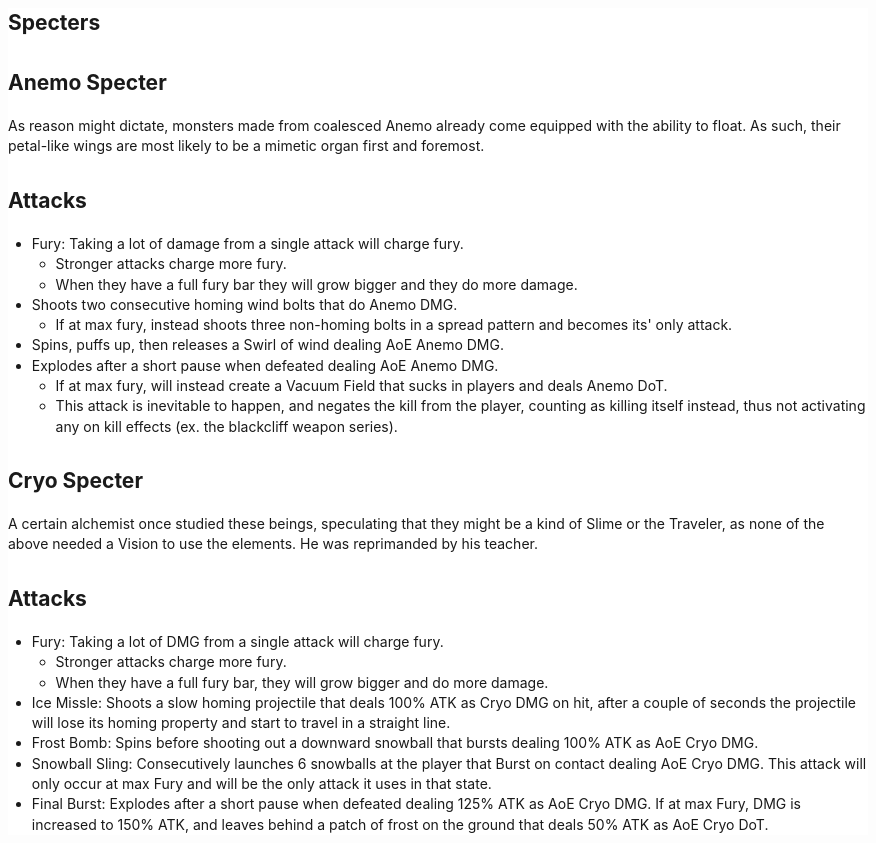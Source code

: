 
## Specters

<Tabs>
<TabItem value="anemo" label="Anemo">

## Anemo Specter

As reason might dictate, monsters made from coalesced Anemo already come equipped with the ability to float. As such, their petal-like wings are most likely to be a mimetic organ first and foremost.

## Attacks

* Fury: Taking a lot of damage from a single attack will charge fury.
  * Stronger attacks charge more fury.
  * When they have a full fury bar they will grow bigger and they do more damage.
* Shoots two consecutive homing wind bolts that do Anemo DMG.
  * If at max fury, instead shoots three non-homing bolts in a spread pattern and becomes its' only attack.
* Spins, puffs up, then releases a Swirl of wind dealing AoE Anemo DMG.
* Explodes after a short pause when defeated dealing AoE Anemo DMG.
  * If at max fury, will instead create a Vacuum Field that sucks in players and deals Anemo DoT.
  * This attack is inevitable to happen, and negates the kill from the player, counting as killing itself instead, thus not activating any on kill effects (ex. the blackcliff weapon series).

</TabItem>

<TabItem value="cryo" label="Cryo">

## Cryo Specter

A certain alchemist once studied these beings, speculating that they might be a kind of Slime or the Traveler, as none of the above needed a Vision to use the elements. He was reprimanded by his teacher.

## Attacks

* Fury: Taking a lot of DMG from a single attack will charge fury.
  * Stronger attacks charge more fury.
  * When they have a full fury bar, they will grow bigger and do more damage.
* Ice Missle: Shoots a slow homing projectile that deals 100% ATK as Cryo DMG on hit, after a couple of seconds the projectile will lose its homing property and start to travel in a straight line.
* Frost Bomb: Spins before shooting out a downward snowball that bursts dealing 100% ATK as AoE Cryo DMG.
* Snowball Sling: Consecutively launches 6 snowballs at the player that Burst on contact dealing AoE Cryo DMG. This attack will only occur at max Fury and will be the only attack it uses in that state.
* Final Burst: Explodes after a short pause when defeated dealing 125% ATK as AoE Cryo DMG. If at max Fury, DMG is increased to 150% ATK, and leaves behind a patch of frost on the ground that deals 50% ATK as AoE Cryo DoT.
